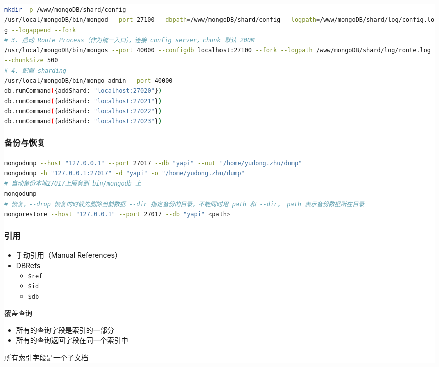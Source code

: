 ```bash
mkdir -p /www/mongoDB/shard/config
/usr/local/mongoDB/bin/mongod --port 27100 --dbpath=/www/mongoDB/shard/config --logpath=/www/mongoDB/shard/log/config.log --logappend --fork
# 3. 启动 Route Process（作为统一入口），连接 config server，chunk 默认 200M
/usr/local/mongoDB/bin/mongos --port 40000 --configdb localhost:27100 --fork --logpath /www/mongoDB/shard/log/route.log --chunkSize 500
# 4. 配置 sharding
/usr/local/mongoDB/bin/mongo admin --port 40000
db.rumCommand({addShard: "localhost:27020"})
db.rumCommand({addShard: "localhost:27021"})
db.rumCommand({addShard: "localhost:27022"})
db.rumCommand({addShard: "localhost:27023"})
```

### 备份与恢复

```bash
mongodump --host "127.0.0.1" --port 27017 --db "yapi" --out "/home/yudong.zhu/dump"
mongodump -h "127.0.0.1:27017" -d "yapi" -o "/home/yudong.zhu/dump"
# 自动备份本地27017上服务到 bin/mongodb 上
mongodump
# 恢复，--drop 恢复的时候先删除当前数据 --dir 指定备份的目录，不能同时用 path 和 --dir， path 表示备份数据所在目录
mongorestore --host "127.0.0.1" --port 27017 --db "yapi" <path>
```

### 引用

- 手动引用（Manual References）
- DBRefs
  - `$ref`
  - `$id`
  - `$db`

覆盖查询

- 所有的查询字段是索引的一部分
- 所有的查询返回字段在同一个索引中

所有索引字段是一个子文档
